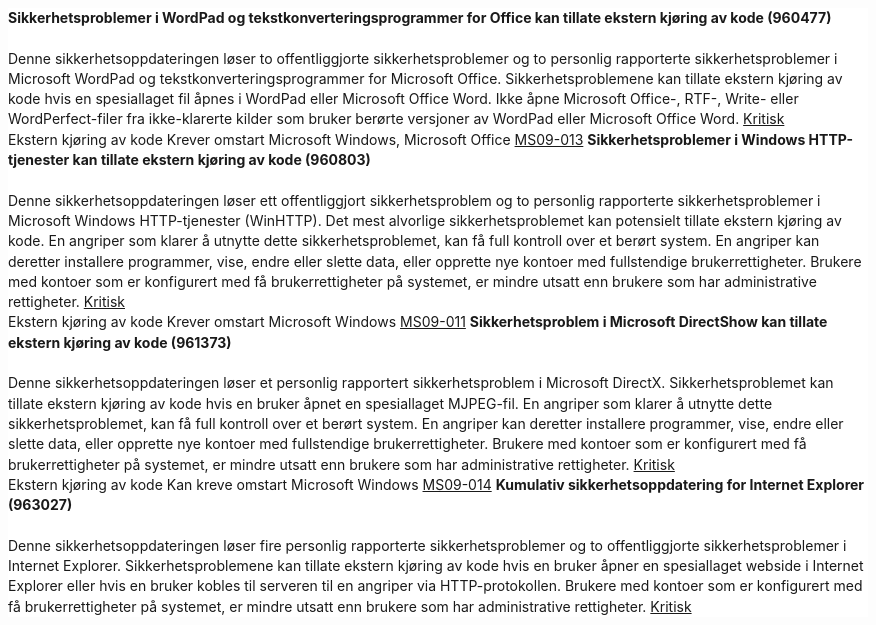 <td style="border:1px solid black;"><strong>Sikkerhetsproblemer i WordPad og tekstkonverteringsprogrammer for Office kan tillate ekstern kjøring av kode (960477)</strong><br />
<br />
Denne sikkerhetsoppdateringen løser to offentliggjorte sikkerhetsproblemer og to personlig rapporterte sikkerhetsproblemer i Microsoft WordPad og tekstkonverteringsprogrammer for Microsoft Office. Sikkerhetsproblemene kan tillate ekstern kjøring av kode hvis en spesiallaget fil åpnes i WordPad eller Microsoft Office Word. Ikke åpne Microsoft Office-, RTF-, Write- eller WordPerfect-filer fra ikke-klarerte kilder som bruker berørte versjoner av WordPad eller Microsoft Office Word.</td>
<td style="border:1px solid black;"><a href="http://go.microsoft.com/fwlink/?linkid=21140">Kritisk</a><br />
Ekstern kjøring av kode</td>
<td style="border:1px solid black;">Krever omstart</td>
<td style="border:1px solid black;">Microsoft Windows, Microsoft Office</td>
</tr>
<tr class="even">
<td style="border:1px solid black;"><a href="http://go.microsoft.com/fwlink/?linkid=139852">MS09-013</a></td>
<td style="border:1px solid black;"><strong>Sikkerhetsproblemer i Windows HTTP-tjenester kan tillate ekstern kjøring av kode (960803)</strong><br />
<br />
Denne sikkerhetsoppdateringen løser ett offentliggjort sikkerhetsproblem og to personlig rapporterte sikkerhetsproblemer i Microsoft Windows HTTP-tjenester (WinHTTP). Det mest alvorlige sikkerhetsproblemet kan potensielt tillate ekstern kjøring av kode. En angriper som klarer å utnytte dette sikkerhetsproblemet, kan få full kontroll over et berørt system. En angriper kan deretter installere programmer, vise, endre eller slette data, eller opprette nye kontoer med fullstendige brukerrettigheter. Brukere med kontoer som er konfigurert med få brukerrettigheter på systemet, er mindre utsatt enn brukere som har administrative rettigheter.</td>
<td style="border:1px solid black;"><a href="http://go.microsoft.com/fwlink/?linkid=21140">Kritisk</a><br />
Ekstern kjøring av kode</td>
<td style="border:1px solid black;">Krever omstart</td>
<td style="border:1px solid black;">Microsoft Windows</td>
</tr>
<tr class="odd">
<td style="border:1px solid black;"><a href="http://go.microsoft.com/fwlink/?linkid=139107">MS09-011</a></td>
<td style="border:1px solid black;"><strong>Sikkerhetsproblem i Microsoft DirectShow kan tillate ekstern kjøring av kode (961373)</strong><br />
<br />
Denne sikkerhetsoppdateringen løser et personlig rapportert sikkerhetsproblem i Microsoft DirectX. Sikkerhetsproblemet kan tillate ekstern kjøring av kode hvis en bruker åpnet en spesiallaget MJPEG-fil. En angriper som klarer å utnytte dette sikkerhetsproblemet, kan få full kontroll over et berørt system. En angriper kan deretter installere programmer, vise, endre eller slette data, eller opprette nye kontoer med fullstendige brukerrettigheter. Brukere med kontoer som er konfigurert med få brukerrettigheter på systemet, er mindre utsatt enn brukere som har administrative rettigheter.</td>
<td style="border:1px solid black;"><a href="http://go.microsoft.com/fwlink/?linkid=21140">Kritisk</a><br />
Ekstern kjøring av kode</td>
<td style="border:1px solid black;">Kan kreve omstart</td>
<td style="border:1px solid black;">Microsoft Windows</td>
</tr>
<tr class="even">
<td style="border:1px solid black;"><a href="http://go.microsoft.com/fwlink/?linkid=146659">MS09-014</a></td>
<td style="border:1px solid black;"><strong>Kumulativ sikkerhetsoppdatering for Internet Explorer (963027)</strong><br />
<br />
Denne sikkerhetsoppdateringen løser fire personlig rapporterte sikkerhetsproblemer og to offentliggjorte sikkerhetsproblemer i Internet Explorer. Sikkerhetsproblemene kan tillate ekstern kjøring av kode hvis en bruker åpner en spesiallaget webside i Internet Explorer eller hvis en bruker kobles til serveren til en angriper via HTTP-protokollen. Brukere med kontoer som er konfigurert med få brukerrettigheter på systemet, er mindre utsatt enn brukere som har administrative rettigheter.</td>
<td style="border:1px solid black;"><a href="http://go.microsoft.com/fwlink/?linkid=21140">Kritisk</a><br />
